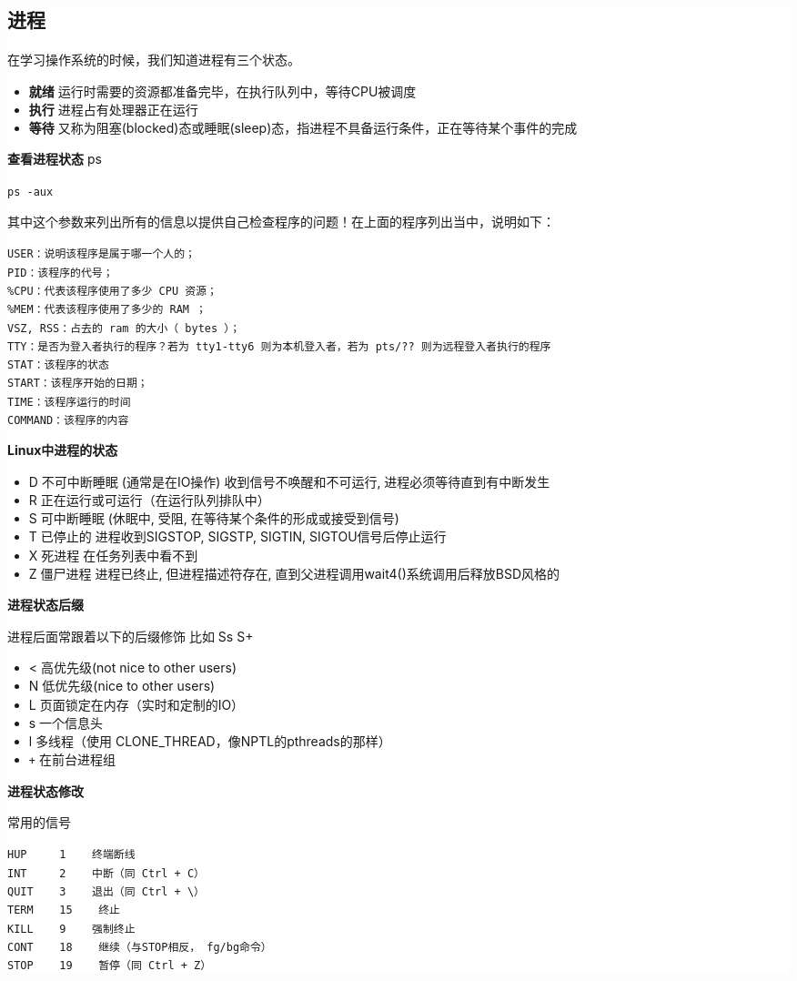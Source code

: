 ## 进程

在学习操作系统的时候，我们知道进程有三个状态。

- **就绪** 运行时需要的资源都准备完毕，在执行队列中，等待CPU被调度
- **执行** 进程占有处理器正在运行
- **等待** 又称为阻塞(blocked)态或睡眠(sleep)态，指进程不具备运行条件，正在等待某个事件的完成



**查看进程状态** ps

```shell
ps -aux
```

其中这个参数来列出所有的信息以提供自己检查程序的问题！在上面的程序列出当中，说明如下：

```
USER：说明该程序是属于哪一个人的；
PID：该程序的代号；
%CPU：代表该程序使用了多少 CPU 资源；
%MEM：代表该程序使用了多少的 RAM ；
VSZ, RSS：占去的 ram 的大小（ bytes ）；
TTY：是否为登入者执行的程序？若为 tty1-tty6 则为本机登入者，若为 pts/?? 则为远程登入者执行的程序
STAT：该程序的状态
START：该程序开始的日期；
TIME：该程序运行的时间
COMMAND：该程序的内容
```

**Linux中进程的状态**

- D    不可中断睡眠 (通常是在IO操作) 收到信号不唤醒和不可运行, 进程必须等待直到有中断发生
- R   正在运行或可运行（在运行队列排队中）
- S   可中断睡眠 (休眠中, 受阻, 在等待某个条件的形成或接受到信号)
- T   已停止的 进程收到SIGSTOP, SIGSTP, SIGTIN, SIGTOU信号后停止运行
- X   死进程 在任务列表中看不到
- Z   僵尸进程  进程已终止, 但进程描述符存在, 直到父进程调用wait4()系统调用后释放BSD风格的

**进程状态后缀** 

进程后面常跟着以下的后缀修饰 比如 Ss S+

-  <   高优先级(not nice to other users)
-  N   低优先级(nice to other users)
-  L   页面锁定在内存（实时和定制的IO）
-  s   一个信息头
-  l   多线程（使用 CLONE_THREAD，像NPTL的pthreads的那样）
-  `+` 在前台进程组

 **进程状态修改**

常用的信号

```
HUP     1    终端断线
INT     2    中断（同 Ctrl + C）
QUIT    3    退出（同 Ctrl + \）
TERM    15    终止
KILL    9    强制终止
CONT    18    继续（与STOP相反， fg/bg命令）
STOP    19    暂停（同 Ctrl + Z）
```
